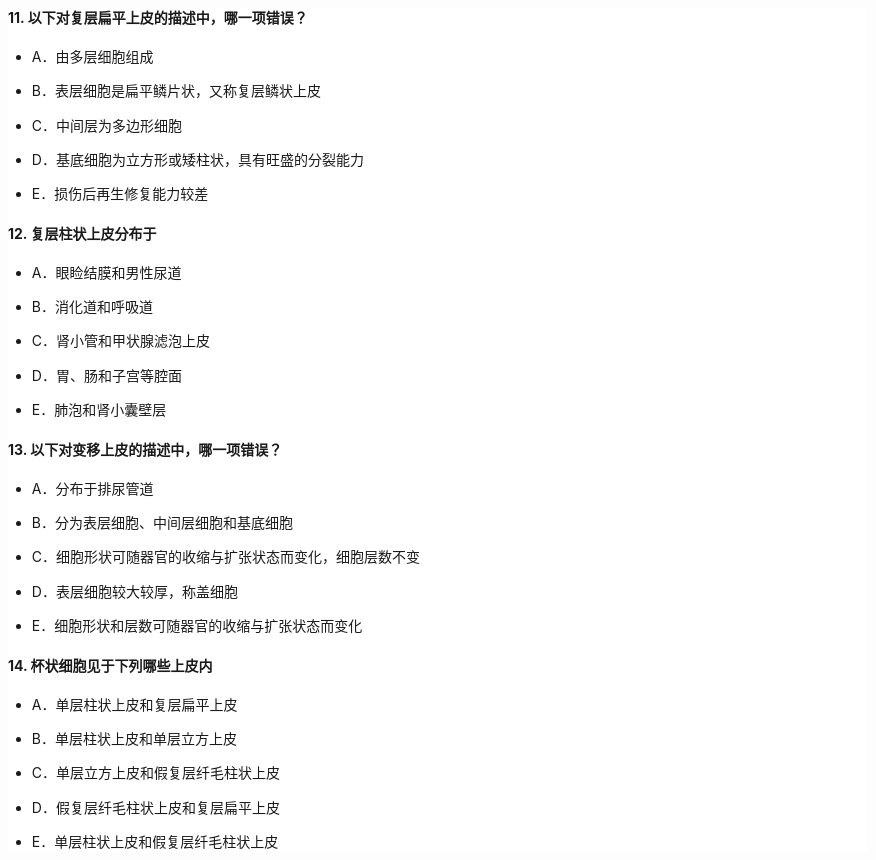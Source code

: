 





#### 11. 以下对复层扁平上皮的描述中，哪一项错误？

* A．由多层细胞组成

* B．表层细胞是扁平鳞片状，又称复层鳞状上皮

* C．中间层为多边形细胞

* D．基底细胞为立方形或矮柱状，具有旺盛的分裂能力

* E．损伤后再生修复能力较差







#### 12. 复层柱状上皮分布于

* A．眼睑结膜和男性尿道

* B．消化道和呼吸道

* C．肾小管和甲状腺滤泡上皮

* D．胃、肠和子宫等腔面

* E．肺泡和肾小囊壁层







#### 13. 以下对变移上皮的描述中，哪一项错误？

* A．分布于排尿管道

* B．分为表层细胞、中间层细胞和基底细胞

* C．细胞形状可随器官的收缩与扩张状态而变化，细胞层数不变

* D．表层细胞较大较厚，称盖细胞

* E．细胞形状和层数可随器官的收缩与扩张状态而变化







#### 14. 杯状细胞见于下列哪些上皮内

* A．单层柱状上皮和复层扁平上皮

* B．单层柱状上皮和单层立方上皮

* C．单层立方上皮和假复层纤毛柱状上皮

* D．假复层纤毛柱状上皮和复层扁平上皮

* E．单层柱状上皮和假复层纤毛柱状上皮
